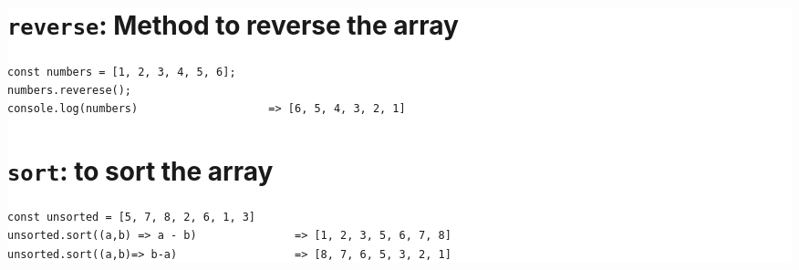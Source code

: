 # `reverse`: Method to reverse the array
    const numbers = [1, 2, 3, 4, 5, 6];
    numbers.reverese();
    console.log(numbers)                    => [6, 5, 4, 3, 2, 1]



# `sort`: to sort the array
    const unsorted = [5, 7, 8, 2, 6, 1, 3]
    unsorted.sort((a,b) => a - b)               => [1, 2, 3, 5, 6, 7, 8]
    unsorted.sort((a,b)=> b-a)                  => [8, 7, 6, 5, 3, 2, 1]

